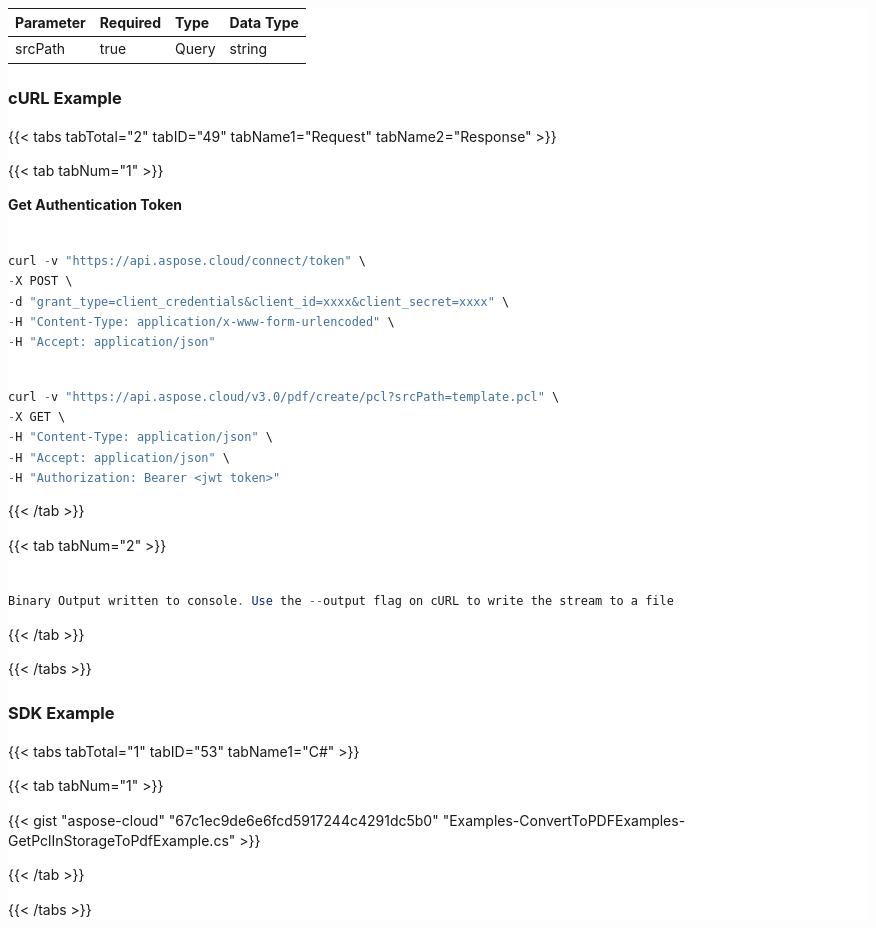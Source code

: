 |**Parameter**|**Required**|**Type**|**Data Type**|
| :- | :- | :- | :- |
|srcPath|true|Query|string|
### **cURL Example**
{{< tabs tabTotal="2" tabID="49" tabName1="Request" tabName2="Response" >}}

{{< tab tabNum="1" >}}

**Get Authentication Token**

```java

curl -v "https://api.aspose.cloud/connect/token" \
-X POST \
-d "grant_type=client_credentials&client_id=xxxx&client_secret=xxxx" \
-H "Content-Type: application/x-www-form-urlencoded" \
-H "Accept: application/json"

```

```java

curl -v "https://api.aspose.cloud/v3.0/pdf/create/pcl?srcPath=template.pcl" \
-X GET \
-H "Content-Type: application/json" \
-H "Accept: application/json" \
-H "Authorization: Bearer <jwt token>"

```

{{< /tab >}}

{{< tab tabNum="2" >}}

```java

Binary Output written to console. Use the --output flag on cURL to write the stream to a file

```

{{< /tab >}}

{{< /tabs >}}
### **SDK Example**
{{< tabs tabTotal="1" tabID="53" tabName1="C#" >}}

{{< tab tabNum="1" >}}

{{< gist "aspose-cloud" "67c1ec9de6e6fcd5917244c4291dc5b0" "Examples-ConvertToPDFExamples-GetPclInStorageToPdfExample.cs" >}}

{{< /tab >}}

{{< /tabs >}}
